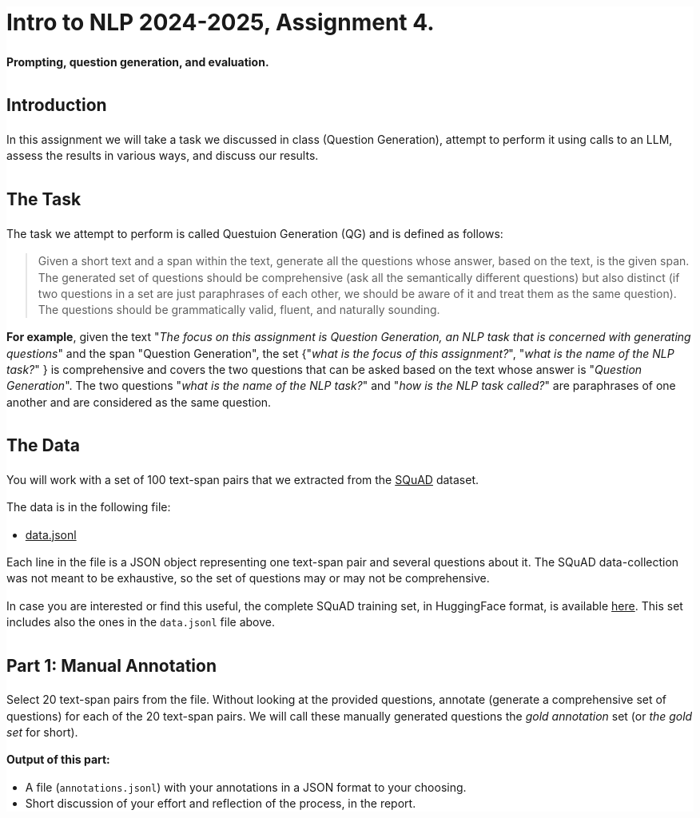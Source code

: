 # Intro to NLP 2024-2025, Assignment 4.

**Prompting, question generation, and evaluation.**

## Introduction

In this assignment we will take a task we discussed in class (Question Generation), attempt to perform it using calls to an LLM, assess the results in various ways, and discuss our results.

## The Task

The task we attempt to perform is called Questuion Generation (QG) and is defined as follows:

> Given a short text and a span within the text, generate all the questions whose answer, based on the text, is the given span.
> The generated set of questions should be comprehensive (ask all the semantically different questions) but also distinct (if two questions in a set are just paraphrases of each other, we should be aware of it and treat them as the same question).
> The questions should be grammatically valid, fluent, and naturally sounding.

**For example**, given the text "_The focus on this assignment is Question Generation, an NLP task that is concerned with generating questions_" and the span "Question Generation", the set {"_what is the focus of this assignment?_", "_what is the name of the NLP task?_" } is comprehensive and covers the two questions that can be asked based on the text whose answer is "_Question Generation_". The two questions "_what is the name of the NLP task?_" and "_how is the NLP task called?_" are paraphrases of one another and are considered as the same question.

## The Data

You will work with a set of 100 text-span pairs that we extracted from the [SQuAD](https://rajpurkar.github.io/SQuAD-explorer/) dataset. 

The data is in the following file:

- [data.jsonl](data.jsonl)

Each line in the file is a JSON object representing one text-span pair and several questions about it. The SQuAD data-collection was not meant to be exhaustive, so the set of questions may or may not be comprehensive.

In case you are interested or find this useful, the complete SQuAD training set, in HuggingFace format, is available [here](https://huggingface.co/datasets/rajpurkar/squad_v2). This set includes also the ones in the `data.jsonl` file above.

## Part 1: Manual Annotation

Select 20 text-span pairs from the file. Without looking at the provided questions, annotate (generate a comprehensive set of questions) for each of the 20 text-span pairs. We will call these manually generated questions the _gold annotation_ set (or _the gold set_ for short).

**Output of this part:**

- A file (`annotations.jsonl`) with your annotations in a JSON format to your choosing.
- Short discussion of your effort and reflection of the process, in the report.
